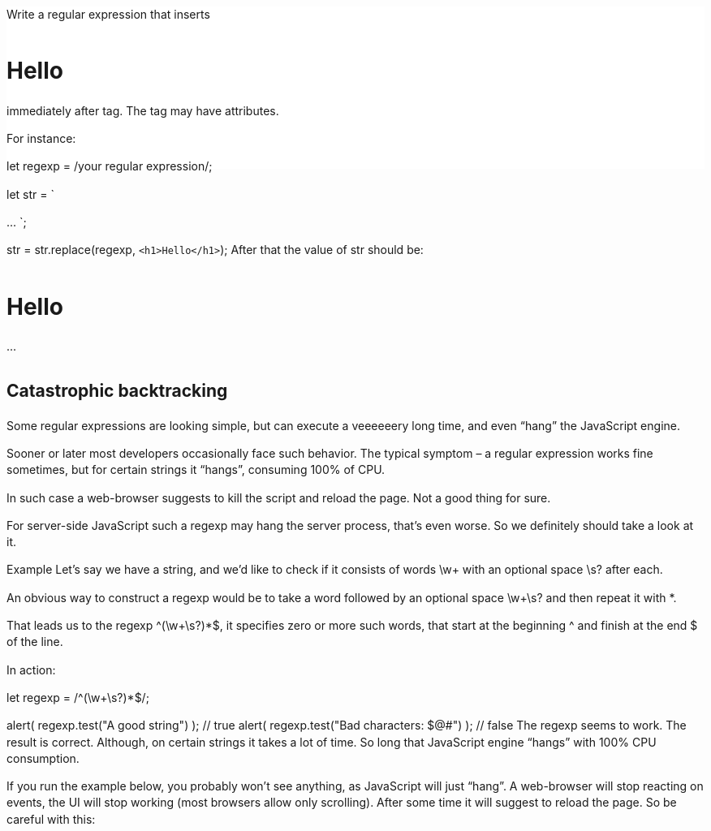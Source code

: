 Write a regular expression that inserts <h1>Hello</h1> immediately after <body> tag. The tag may have attributes.

For instance:

let regexp = /your regular expression/;

let str = `
<html>
  <body style="height: 200px">
  ...
  </body>
</html>
`;

str = str.replace(regexp, `<h1>Hello</h1>`);
After that the value of str should be:

<html>
  <body style="height: 200px"><h1>Hello</h1>
  ...
  </body>
</html>

## Catastrophic backtracking
Some regular expressions are looking simple, but can execute a veeeeeery long time, and even “hang” the JavaScript engine.

Sooner or later most developers occasionally face such behavior. The typical symptom – a regular expression works fine sometimes, but for certain strings it “hangs”, consuming 100% of CPU.

In such case a web-browser suggests to kill the script and reload the page. Not a good thing for sure.

For server-side JavaScript such a regexp may hang the server process, that’s even worse. So we definitely should take a look at it.

Example
Let’s say we have a string, and we’d like to check if it consists of words \w+ with an optional space \s? after each.

An obvious way to construct a regexp would be to take a word followed by an optional space \w+\s? and then repeat it with *.

That leads us to the regexp ^(\w+\s?)*$, it specifies zero or more such words, that start at the beginning ^ and finish at the end $ of the line.

In action:

let regexp = /^(\w+\s?)*$/;

alert( regexp.test("A good string") ); // true
alert( regexp.test("Bad characters: $@#") ); // false
The regexp seems to work. The result is correct. Although, on certain strings it takes a lot of time. So long that JavaScript engine “hangs” with 100% CPU consumption.

If you run the example below, you probably won’t see anything, as JavaScript will just “hang”. A web-browser will stop reacting on events, the UI will stop working (most browsers allow only scrolling). After some time it will suggest to reload the page. So be careful with this:
